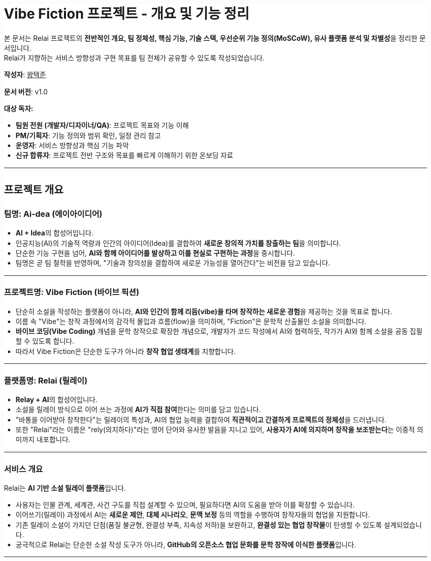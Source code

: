 # Vibe Fiction 프로젝트 - 개요 및 기능 정리

본 문서는 Relai 프로젝트의 **전반적인 개요, 팀 정체성, 핵심 기능, 기술 스택, 우선순위 기능 정의(MoSCoW), 유사 플랫폼 분석 및 차별성**을 정리한 문서입니다.  
Relai가 지향하는 서비스 방향성과 구현 목표를 팀 전체가 공유할 수 있도록 작성되었습니다.

**작성자**: [왕택준](https://github.com/TJK98)

**문서 버전**: v1.0

**대상 독자:**
- **팀원 전원 (개발자/디자이너/QA)**: 프로젝트 목표와 기능 이해
- **PM/기획자**: 기능 정의와 범위 확인, 일정 관리 참고
- **운영자**: 서비스 방향성과 핵심 기능 파악
- **신규 합류자**: 프로젝트 전반 구조와 목표를 빠르게 이해하기 위한 온보딩 자료

---

## 프로젝트 개요

### 팀명: **Ai-dea (에이아이디어)**

* **AI + Idea**의 합성어입니다.
* 인공지능(AI)의 기술적 역량과 인간의 아이디어(Idea)를 결합하여 **새로운 창의적 가치를 창출하는 팀**을 의미합니다.
* 단순한 기능 구현을 넘어, **AI와 함께 아이디어를 발상하고 이를 현실로 구현하는 과정**을 중시합니다.
* 팀명은 곧 팀 철학을 반영하며, "기술과 창의성을 결합하여 새로운 가능성을 열어간다"는 비전을 담고 있습니다.

---

### 프로젝트명: **Vibe Fiction (바이브 픽션)**

* 단순히 소설을 작성하는 플랫폼이 아니라, **AI와 인간이 함께 리듬(vibe)을 타며 창작하는 새로운 경험**을 제공하는 것을 목표로 합니다.
* 이름 속 "Vibe"는 창작 과정에서의 감각적 몰입과 흐름(flow)을 의미하며, "Fiction"은 문학적 산출물인 소설을 의미합니다.
* **바이브 코딩(Vibe Coding)** 개념을 문학 창작으로 확장한 개념으로, 개발자가 코드 작성에서 AI와 협력하듯, 작가가 AI와 함께 소설을 공동 집필할 수 있도록 합니다.
* 따라서 Vibe Fiction은 단순한 도구가 아니라 **창작 협업 생태계**를 지향합니다.

---

### 플랫폼명: **Relai (릴레이)**

* **Relay + AI**의 합성어입니다.
* 소설을 릴레이 방식으로 이어 쓰는 과정에 **AI가 직접 참여**한다는 의미를 담고 있습니다.
* "바통을 이어받아 창작한다"는 릴레이의 특성과, AI의 협업 능력을 결합하여 **직관적이고 간결하게 프로젝트의 정체성**을 드러냅니다.
* 또한 "Relai"라는 이름은 "rely(의지하다)"라는 영어 단어와 유사한 발음을 지니고 있어, **사용자가 AI에 의지하며 창작을 보조받는다**는 이중적 의미까지 내포합니다.

---

### 서비스 개요

Relai는 **AI 기반 소설 릴레이 플랫폼**입니다.

* 사용자는 인물 관계, 세계관, 사건 구도를 직접 설계할 수 있으며, 필요하다면 AI의 도움을 받아 이를 확장할 수 있습니다.
* 이어쓰기(릴레이) 과정에서 AI는 **새로운 제안**, **대체 시나리오**, **문맥 보정** 등의 역할을 수행하여 창작자들의 협업을 지원합니다.
* 기존 릴레이 소설이 가지던 단점(품질 불균형, 완결성 부족, 지속성 저하)을 보완하고, **완결성 있는 협업 창작물**이 탄생할 수 있도록 설계되었습니다.
* 궁극적으로 Relai는 단순한 소설 작성 도구가 아니라, **GitHub의 오픈소스 협업 문화를 문학 창작에 이식한 플랫폼**입니다.

---